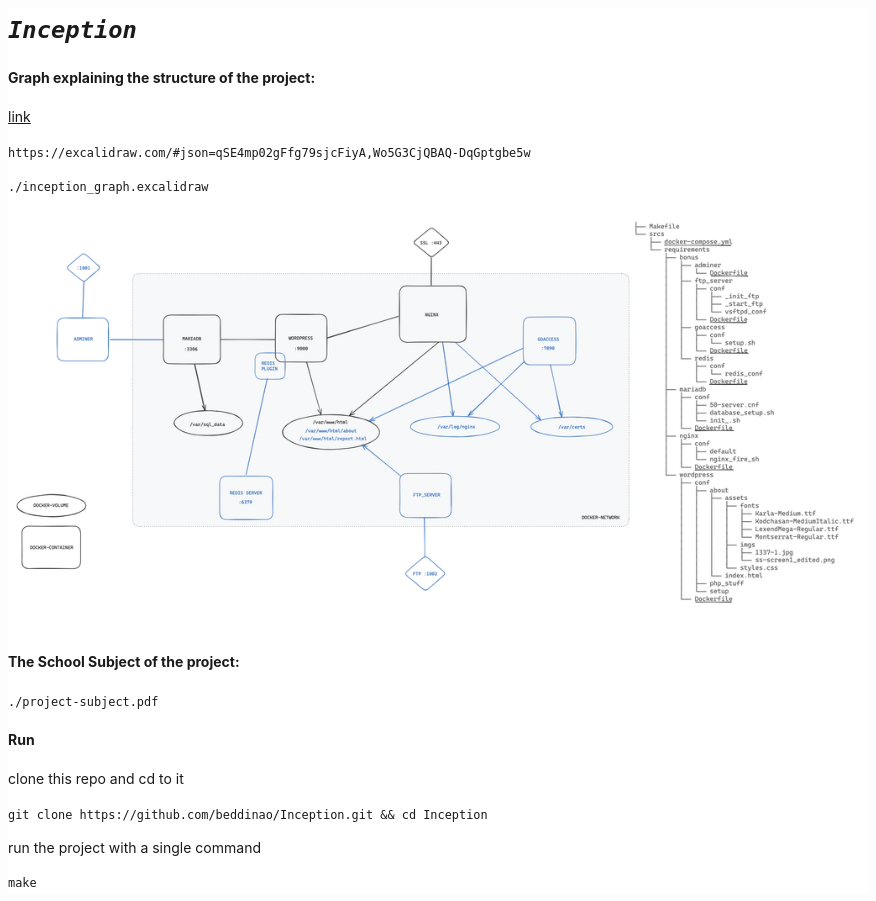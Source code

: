 # *`Inception`*

####  Graph explaining the structure of the project:

<a href="https://excalidraw.com/#json=qSE4mp02gFfg79sjcFiyA,Wo5G3CjQBAQ-DqGptgbe5w">link</a>
```
https://excalidraw.com/#json=qSE4mp02gFfg79sjcFiyA,Wo5G3CjQBAQ-DqGptgbe5w
```

```
./inception_graph.excalidraw
```

<div align="center" width="100%">
  <img  width="100%" src="./screenshot.png" title="graph" />
</div>


#### The School Subject of the project:

```
./project-subject.pdf
```

#### Run

clone this repo and cd to it
```
git clone https://github.com/beddinao/Inception.git && cd Inception
```

run the project with a single command
```
make
```
